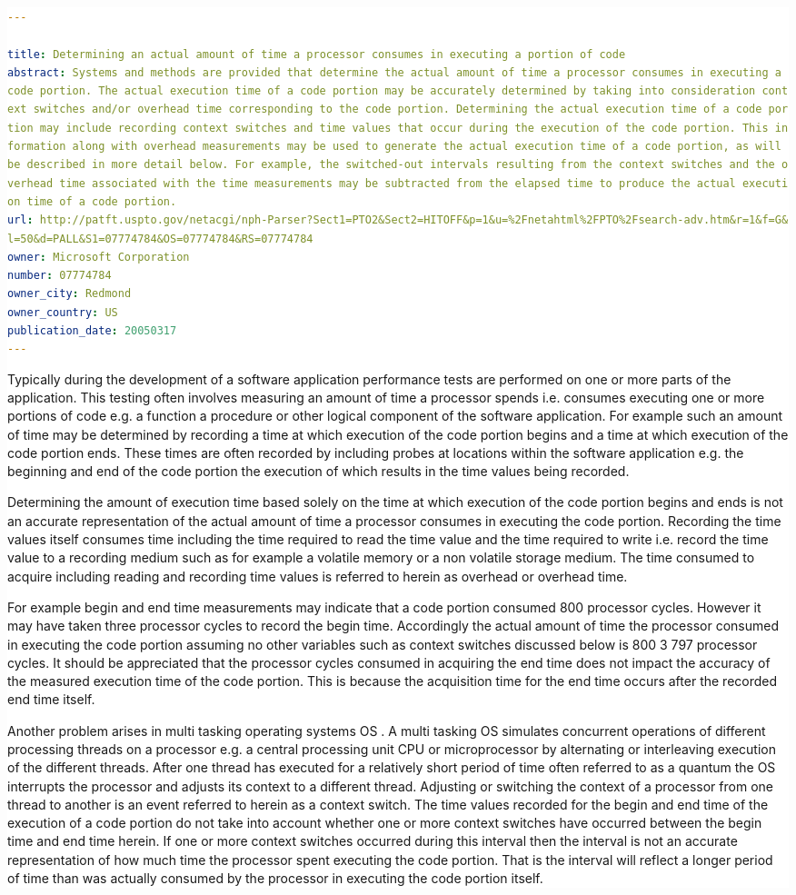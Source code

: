 ```yaml
---

title: Determining an actual amount of time a processor consumes in executing a portion of code
abstract: Systems and methods are provided that determine the actual amount of time a processor consumes in executing a code portion. The actual execution time of a code portion may be accurately determined by taking into consideration context switches and/or overhead time corresponding to the code portion. Determining the actual execution time of a code portion may include recording context switches and time values that occur during the execution of the code portion. This information along with overhead measurements may be used to generate the actual execution time of a code portion, as will be described in more detail below. For example, the switched-out intervals resulting from the context switches and the overhead time associated with the time measurements may be subtracted from the elapsed time to produce the actual execution time of a code portion.
url: http://patft.uspto.gov/netacgi/nph-Parser?Sect1=PTO2&Sect2=HITOFF&p=1&u=%2Fnetahtml%2FPTO%2Fsearch-adv.htm&r=1&f=G&l=50&d=PALL&S1=07774784&OS=07774784&RS=07774784
owner: Microsoft Corporation
number: 07774784
owner_city: Redmond
owner_country: US
publication_date: 20050317
---
```

Typically during the development of a software application performance tests are performed on one or more parts of the application. This testing often involves measuring an amount of time a processor spends i.e. consumes executing one or more portions of code e.g. a function a procedure or other logical component of the software application. For example such an amount of time may be determined by recording a time at which execution of the code portion begins and a time at which execution of the code portion ends. These times are often recorded by including probes at locations within the software application e.g. the beginning and end of the code portion the execution of which results in the time values being recorded.

Determining the amount of execution time based solely on the time at which execution of the code portion begins and ends is not an accurate representation of the actual amount of time a processor consumes in executing the code portion. Recording the time values itself consumes time including the time required to read the time value and the time required to write i.e. record the time value to a recording medium such as for example a volatile memory or a non volatile storage medium. The time consumed to acquire including reading and recording time values is referred to herein as overhead or overhead time. 

For example begin and end time measurements may indicate that a code portion consumed 800 processor cycles. However it may have taken three processor cycles to record the begin time. Accordingly the actual amount of time the processor consumed in executing the code portion assuming no other variables such as context switches discussed below is 800 3 797 processor cycles. It should be appreciated that the processor cycles consumed in acquiring the end time does not impact the accuracy of the measured execution time of the code portion. This is because the acquisition time for the end time occurs after the recorded end time itself.

Another problem arises in multi tasking operating systems OS . A multi tasking OS simulates concurrent operations of different processing threads on a processor e.g. a central processing unit CPU or microprocessor by alternating or interleaving execution of the different threads. After one thread has executed for a relatively short period of time often referred to as a quantum the OS interrupts the processor and adjusts its context to a different thread. Adjusting or switching the context of a processor from one thread to another is an event referred to herein as a context switch. The time values recorded for the begin and end time of the execution of a code portion do not take into account whether one or more context switches have occurred between the begin time and end time herein. If one or more context switches occurred during this interval then the interval is not an accurate representation of how much time the processor spent executing the code portion. That is the interval will reflect a longer period of time than was actually consumed by the processor in executing the code portion itself.
